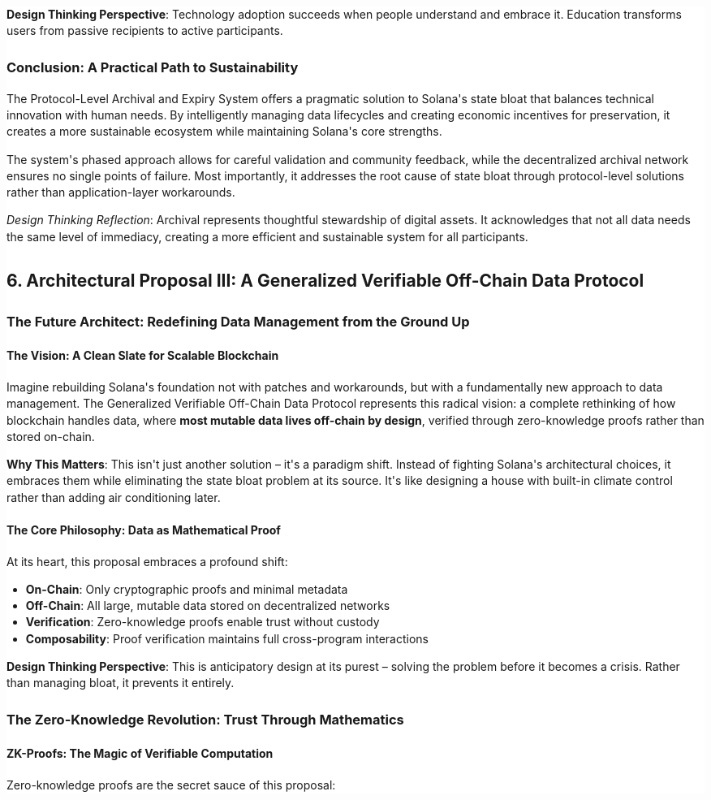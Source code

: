 **Design Thinking Perspective**: Technology adoption succeeds when people understand and embrace it. Education transforms users from passive recipients to active participants.

### Conclusion: A Practical Path to Sustainability

The Protocol-Level Archival and Expiry System offers a pragmatic solution to Solana's state bloat that balances technical innovation with human needs. By intelligently managing data lifecycles and creating economic incentives for preservation, it creates a more sustainable ecosystem while maintaining Solana's core strengths.

The system's phased approach allows for careful validation and community feedback, while the decentralized archival network ensures no single points of failure. Most importantly, it addresses the root cause of state bloat through protocol-level solutions rather than application-layer workarounds.

*Design Thinking Reflection*: Archival represents thoughtful stewardship of digital assets. It acknowledges that not all data needs the same level of immediacy, creating a more efficient and sustainable system for all participants.

## 6. Architectural Proposal III: A Generalized Verifiable Off-Chain Data Protocol

### The Future Architect: Redefining Data Management from the Ground Up

#### The Vision: A Clean Slate for Scalable Blockchain

Imagine rebuilding Solana's foundation not with patches and workarounds, but with a fundamentally new approach to data management. The Generalized Verifiable Off-Chain Data Protocol represents this radical vision: a complete rethinking of how blockchain handles data, where **most mutable data lives off-chain by design**, verified through zero-knowledge proofs rather than stored on-chain.

**Why This Matters**: This isn't just another solution – it's a paradigm shift. Instead of fighting Solana's architectural choices, it embraces them while eliminating the state bloat problem at its source. It's like designing a house with built-in climate control rather than adding air conditioning later.

#### The Core Philosophy: Data as Mathematical Proof

At its heart, this proposal embraces a profound shift:

- **On-Chain**: Only cryptographic proofs and minimal metadata
- **Off-Chain**: All large, mutable data stored on decentralized networks
- **Verification**: Zero-knowledge proofs enable trust without custody
- **Composability**: Proof verification maintains full cross-program interactions

**Design Thinking Perspective**: This is anticipatory design at its purest – solving the problem before it becomes a crisis. Rather than managing bloat, it prevents it entirely.

### The Zero-Knowledge Revolution: Trust Through Mathematics

#### ZK-Proofs: The Magic of Verifiable Computation

Zero-knowledge proofs are the secret sauce of this proposal:
